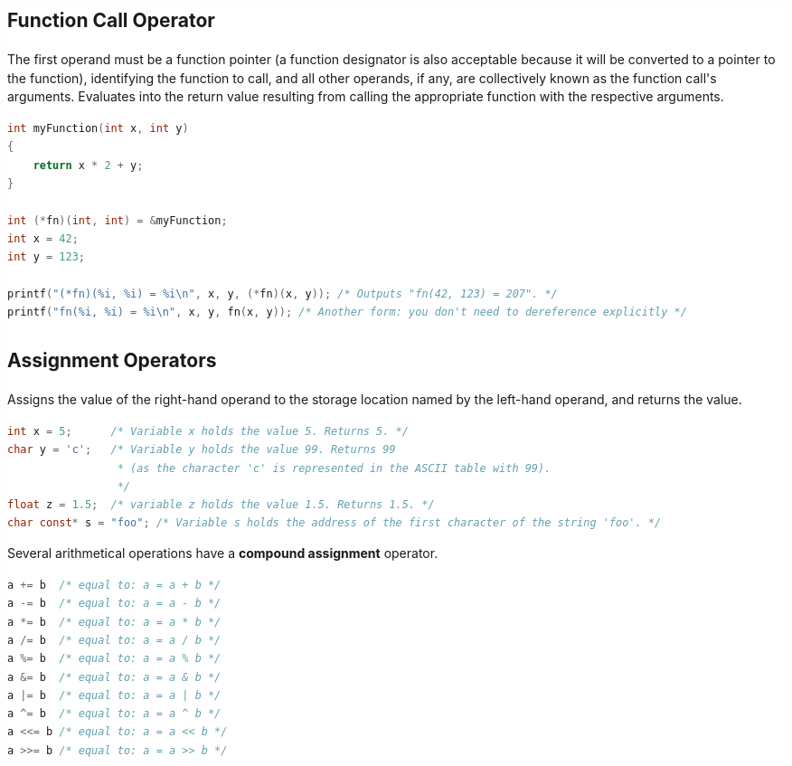 

## Function Call Operator


The first operand must be a function pointer (a function designator is also acceptable because it will be converted to a pointer to the function), identifying the function to call, and all other operands, if any, are collectively known as the function call's arguments. Evaluates into the return value resulting from calling the appropriate function with the respective arguments.

```c
int myFunction(int x, int y)
{
    return x * 2 + y;
}

int (*fn)(int, int) = &myFunction;
int x = 42;
int y = 123;

printf("(*fn)(%i, %i) = %i\n", x, y, (*fn)(x, y)); /* Outputs "fn(42, 123) = 207". */
printf("fn(%i, %i) = %i\n", x, y, fn(x, y)); /* Another form: you don't need to dereference explicitly */

```



## Assignment Operators


Assigns the value of the right-hand operand to the storage location named by the left-hand operand, and returns the value.

```c
int x = 5;      /* Variable x holds the value 5. Returns 5. */ 
char y = 'c';   /* Variable y holds the value 99. Returns 99 
                 * (as the character 'c' is represented in the ASCII table with 99).
                 */
float z = 1.5;  /* variable z holds the value 1.5. Returns 1.5. */
char const* s = "foo"; /* Variable s holds the address of the first character of the string 'foo'. */

```

Several arithmetical operations have a **compound assignment** operator.

```c
a += b  /* equal to: a = a + b */
a -= b  /* equal to: a = a - b */
a *= b  /* equal to: a = a * b */
a /= b  /* equal to: a = a / b */
a %= b  /* equal to: a = a % b */
a &= b  /* equal to: a = a & b */
a |= b  /* equal to: a = a | b */
a ^= b  /* equal to: a = a ^ b */
a <<= b /* equal to: a = a << b */
a >>= b /* equal to: a = a >> b */

```
